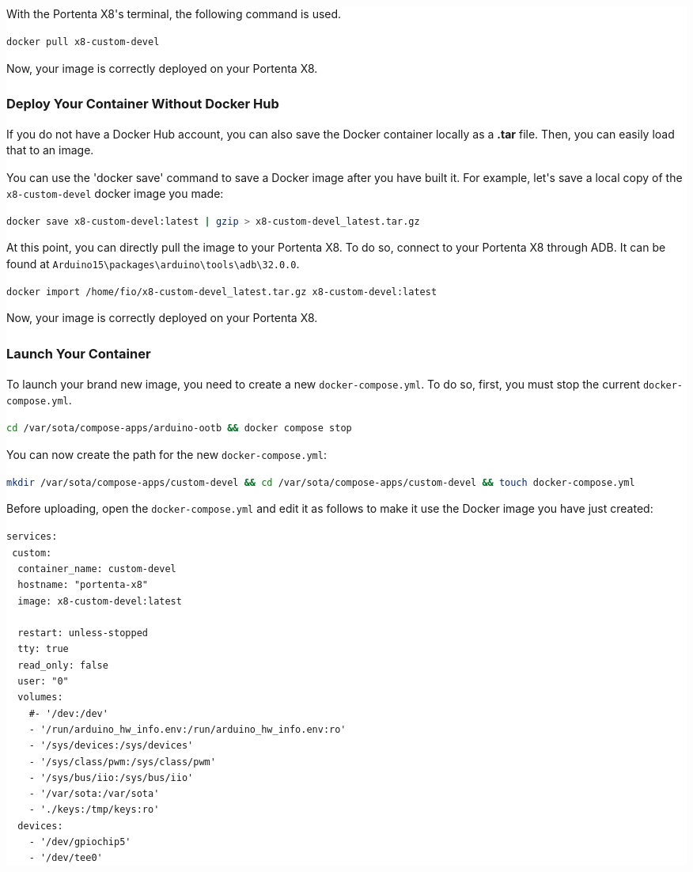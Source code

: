 With the Portenta X8's terminal, the following command is used.

```bash
docker pull x8-custom-devel
```

Now, your image is correctly deployed on your Portenta X8.

### Deploy Your Container Without Docker Hub

If you do not have a Docker Hub account, you can also save the Docker container locally as a **.tar** file. Then, you can easily load that to an image.

You can use the 'docker save' command to save a Docker image after you have built it. For example, let's save a local copy of the `x8-custom-devel` docker image you made:

```bash
docker save x8-custom-devel:latest | gzip > x8-custom-devel_latest.tar.gz
```

At this point, you can directly pull the image to your Portenta X8. To do so, connect to your Portenta X8 through ADB. It can be found at `Arduino15\packages\arduino\tools\adb\32.0.0`.

```bash
docker import /home/fio/x8-custom-devel_latest.tar.gz x8-custom-devel:latest
```

Now, your image is correctly deployed on your Portenta X8.

### Launch Your Container

To launch your brand new image, you need to create a new `docker-compose.yml`. To do so, first, you must stop the current `docker-compose.yml`.

```bash
cd /var/sota/compose-apps/arduino-ootb && docker compose stop
```

You can now create the path for the new `docker-compose.yml`:

```bash
mkdir /var/sota/compose-apps/custom-devel && cd /var/sota/compose-apps/custom-devel && touch docker-compose.yml
```

Before uploading, open the `docker-compose.yml` and edit it as follows to make it use the Docker image you have just created:

```
services:
 custom:
  container_name: custom-devel
  hostname: "portenta-x8"
  image: x8-custom-devel:latest
      
  restart: unless-stopped
  tty: true
  read_only: false
  user: "0"
  volumes:
    #- '/dev:/dev'
    - '/run/arduino_hw_info.env:/run/arduino_hw_info.env:ro'
    - '/sys/devices:/sys/devices'
    - '/sys/class/pwm:/sys/class/pwm'
    - '/sys/bus/iio:/sys/bus/iio'
    - '/var/sota:/var/sota'
    - './keys:/tmp/keys:ro'
  devices:
    - '/dev/gpiochip5'
    - '/dev/tee0'
```
